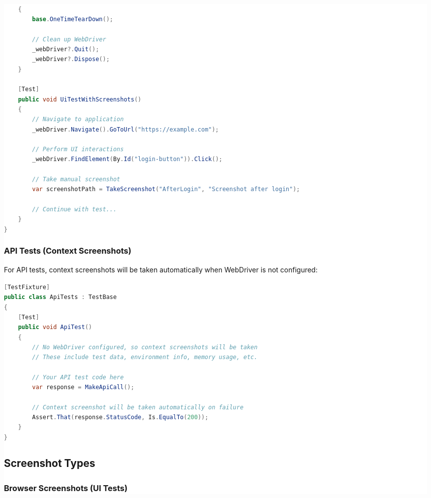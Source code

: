 ```csharp
    {
        base.OneTimeTearDown();
        
        // Clean up WebDriver
        _webDriver?.Quit();
        _webDriver?.Dispose();
    }

    [Test]
    public void UiTestWithScreenshots()
    {
        // Navigate to application
        _webDriver.Navigate().GoToUrl("https://example.com");
        
        // Perform UI interactions
        _webDriver.FindElement(By.Id("login-button")).Click();
        
        // Take manual screenshot
        var screenshotPath = TakeScreenshot("AfterLogin", "Screenshot after login");
        
        // Continue with test...
    }
}
```

### API Tests (Context Screenshots)

For API tests, context screenshots will be taken automatically when WebDriver is not configured:

```csharp
[TestFixture]
public class ApiTests : TestBase
{
    [Test]
    public void ApiTest()
    {
        // No WebDriver configured, so context screenshots will be taken
        // These include test data, environment info, memory usage, etc.
        
        // Your API test code here
        var response = MakeApiCall();
        
        // Context screenshot will be taken automatically on failure
        Assert.That(response.StatusCode, Is.EqualTo(200));
    }
}
```

## Screenshot Types

### Browser Screenshots (UI Tests)
